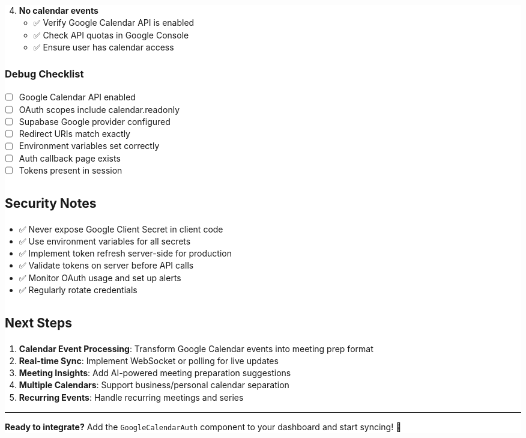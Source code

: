 4. **No calendar events**
   - ✅ Verify Google Calendar API is enabled
   - ✅ Check API quotas in Google Console
   - ✅ Ensure user has calendar access

### Debug Checklist

- [ ] Google Calendar API enabled
- [ ] OAuth scopes include calendar.readonly
- [ ] Supabase Google provider configured
- [ ] Redirect URIs match exactly
- [ ] Environment variables set correctly
- [ ] Auth callback page exists
- [ ] Tokens present in session

## Security Notes

- ✅ Never expose Google Client Secret in client code
- ✅ Use environment variables for all secrets
- ✅ Implement token refresh server-side for production
- ✅ Validate tokens on server before API calls
- ✅ Monitor OAuth usage and set up alerts
- ✅ Regularly rotate credentials

## Next Steps

1. **Calendar Event Processing**: Transform Google Calendar events into meeting prep format
2. **Real-time Sync**: Implement WebSocket or polling for live updates
3. **Meeting Insights**: Add AI-powered meeting preparation suggestions
4. **Multiple Calendars**: Support business/personal calendar separation
5. **Recurring Events**: Handle recurring meetings and series

---

**Ready to integrate?** Add the `GoogleCalendarAuth` component to your dashboard and start syncing! 🚀